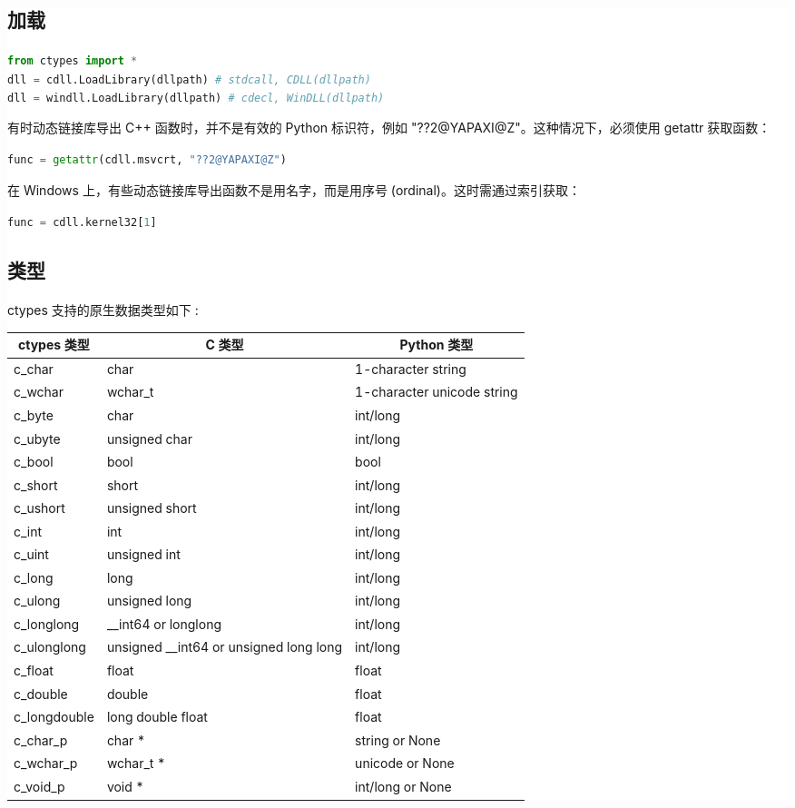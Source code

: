 
## 加载

```python
from ctypes import *
dll = cdll.LoadLibrary(dllpath) # stdcall, CDLL(dllpath)
dll = windll.LoadLibrary(dllpath) # cdecl, WinDLL(dllpath)
```

有时动态链接库导出 C++ 函数时，并不是有效的 Python 标识符，例如 "??2@YAPAXI@Z"。这种情况下，必须使用 getattr 获取函数：

```python
func = getattr(cdll.msvcrt, "??2@YAPAXI@Z")
```

在 Windows 上，有些动态链接库导出函数不是用名字，而是用序号 (ordinal)。这时需通过索引获取：

```python
func = cdll.kernel32[1]
```


## 类型

ctypes 支持的原生数据类型如下 :

| ctypes 类型     | C 类型                                   | Python 类型                        |
| --------------- | ---------------------------------------- | -----------------------------------|
| c_char          | char                                     | 1-character string                 |
| c_wchar         | wchar_t                                  | 1-character unicode string         |
| c_byte          | char                                     | int/long                           |
| c_ubyte         | unsigned char                            | int/long                           |
| c_bool          | bool                                     | bool                               |
| c_short         | short                                    | int/long                           |
| c_ushort        | unsigned short                           | int/long                           |
| c_int           | int                                      | int/long                           |
| c_uint          | unsigned int                             | int/long                           |
| c_long          | long                                     | int/long                           |
| c_ulong         | unsigned long                            | int/long                           |
| c_longlong      | \_\_int64 or longlong                    | int/long                           |
| c_ulonglong     | unsigned \_\_int64 or unsigned long long | int/long                           |
| c_float         | float                                    | float                              |
| c_double        | double                                   | float                              |
| c_longdouble    | long double float                        | float                              |
| c_char_p        | char \*                                  | string or None                     |
| c_wchar_p       | wchar_t \*                               | unicode or None                    |
| c_void_p        | void \*                                  | int/long or None                   |
